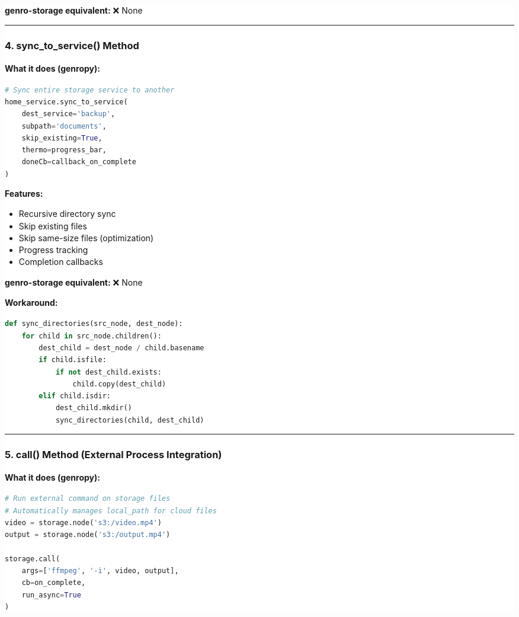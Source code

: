 **genro-storage equivalent:** ❌ None

---

### 4. sync_to_service() Method

**What it does (genropy):**
```python
# Sync entire storage service to another
home_service.sync_to_service(
    dest_service='backup',
    subpath='documents',
    skip_existing=True,
    thermo=progress_bar,
    doneCb=callback_on_complete
)
```

**Features:**
- Recursive directory sync
- Skip existing files
- Skip same-size files (optimization)
- Progress tracking
- Completion callbacks

**genro-storage equivalent:** ❌ None

**Workaround:**
```python
def sync_directories(src_node, dest_node):
    for child in src_node.children():
        dest_child = dest_node / child.basename
        if child.isfile:
            if not dest_child.exists:
                child.copy(dest_child)
        elif child.isdir:
            dest_child.mkdir()
            sync_directories(child, dest_child)
```

---

### 5. call() Method (External Process Integration)

**What it does (genropy):**
```python
# Run external command on storage files
# Automatically manages local_path for cloud files
video = storage.node('s3:/video.mp4')
output = storage.node('s3:/output.mp4')

storage.call(
    args=['ffmpeg', '-i', video, output],
    cb=on_complete,
    run_async=True
)
```

